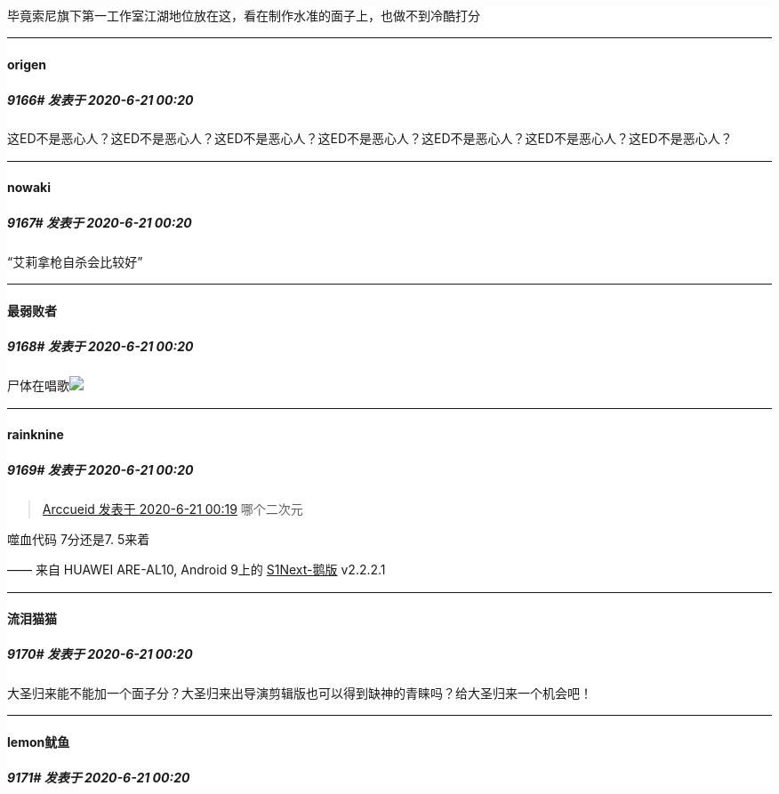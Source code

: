 
毕竟索尼旗下第一工作室江湖地位放在这，看在制作水准的面子上，也做不到冷酷打分


*****

####  origen  
##### 9166#       发表于 2020-6-21 00:20


这ED不是恶心人？这ED不是恶心人？这ED不是恶心人？这ED不是恶心人？这ED不是恶心人？这ED不是恶心人？这ED不是恶心人？


*****

####  nowaki  
##### 9167#       发表于 2020-6-21 00:20


“艾莉拿枪自杀会比较好”


*****

####  最弱败者  
##### 9168#       发表于 2020-6-21 00:20


尸体在唱歌<img src="https://static.saraba1st.com/image/smiley/face2017/065.png" referrerpolicy="no-referrer">


*****

####  rainknine  
##### 9169#       发表于 2020-6-21 00:20


<blockquote><a href="httphttps://bbs.saraba1st.com/2b/forum.php?mod=redirect&amp;goto=findpost&amp;pid=47883242&amp;ptid=1712512" target="_blank">Arccueid 发表于 2020-6-21 00:19</a>
哪个二次元</blockquote>
噬血代码
7分还是7. 5来着

—— 来自 HUAWEI ARE-AL10, Android 9上的 [S1Next-鹅版](https://github.com/ykrank/S1-Next/releases) v2.2.2.1


*****

####  流泪猫猫  
##### 9170#       发表于 2020-6-21 00:20


大圣归来能不能加一个面子分？大圣归来出导演剪辑版也可以得到缺神的青睐吗？给大圣归来一个机会吧！


*****

####  lemon鱿鱼  
##### 9171#       发表于 2020-6-21 00:20

